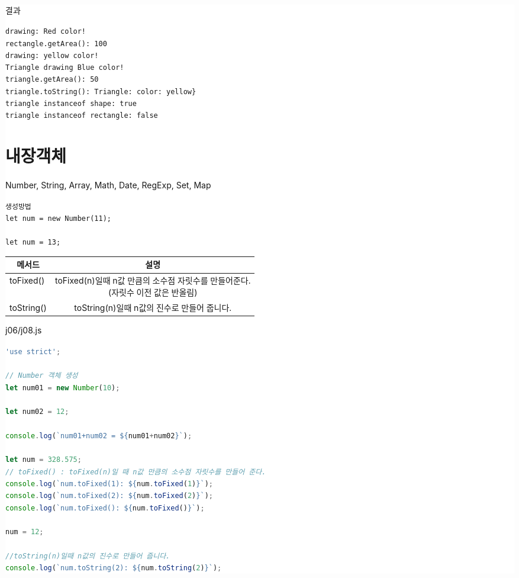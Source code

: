 ```javascript
```

결과
```
drawing: Red color!
rectangle.getArea(): 100
drawing: yellow color!
Triangle drawing Blue color!
triangle.getArea(): 50
triangle.toString(): Triangle: color: yellow}
triangle instanceof shape: true
triangle instanceof rectangle: false
```


# 내장객체
Number, String, Array, Math, Date, RegExp, Set, Map


```
생성방법
let num = new Number(11);

let num = 13;
```

|메서드|설명|
|---|:---:|
|toFixed()|toFixed(n)일때 n값 만큼의 소수점 자릿수를 만들어준다.<br>(자릿수 이전 값은 반올림)|
|toString()|toString(n)일때 n값의 진수로 만들어 줍니다.|

j06/j08.js
```javascript
'use strict';

// Number 객체 생성
let num01 = new Number(10);

let num02 = 12;

console.log(`num01+num02 = ${num01+num02}`);

let num = 328.575;
// toFixed() : toFixed(n)일 때 n값 만큼의 소수점 자릿수를 만들어 준다.
console.log(`num.toFixed(1): ${num.toFixed(1)}`);
console.log(`num.toFixed(2): ${num.toFixed(2)}`);
console.log(`num.toFixed(): ${num.toFixed()}`);

num = 12;

//toString(n)일때 n값의 진수로 만들어 줍니다.
console.log(`num.toString(2): ${num.toString(2)}`);
```
